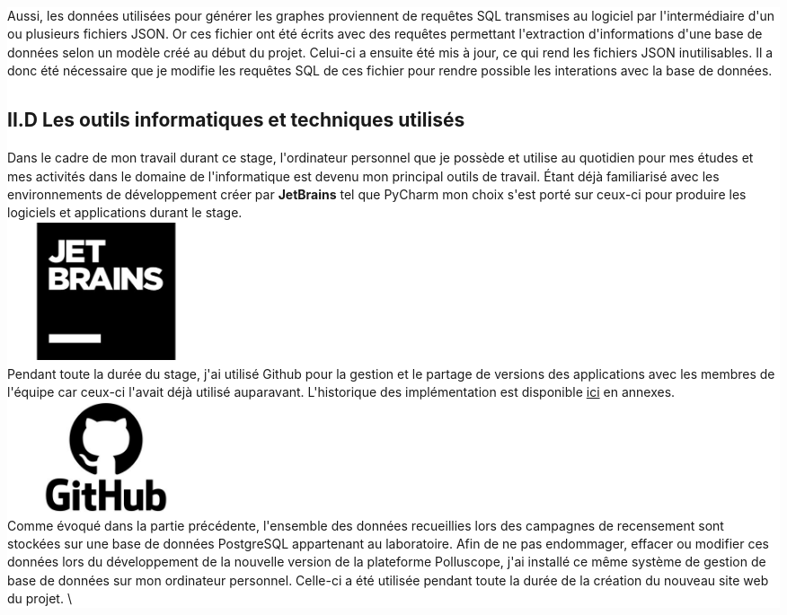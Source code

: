 Aussi, les données utilisées pour générer les graphes proviennent de requêtes SQL transmises au logiciel par l'intermédiaire d'un ou plusieurs fichiers JSON. Or ces fichier ont été écrits avec des requêtes permettant l'extraction d'informations d'une base de données selon un modèle créé au début du projet. Celui-ci a ensuite été mis à jour, ce qui rend les fichiers JSON inutilisables. Il a donc été nécessaire que je modifie les requêtes SQL de ces fichier pour rendre possible les interations avec la base de données.

<div style="page-break-after: always"></div>

## <orange>II.D Les outils informatiques et techniques utilisés</orange>

Dans le cadre de mon travail durant ce stage, l'ordinateur personnel que je possède et utilise au quotidien pour mes études et mes activités dans le domaine de l'informatique est devenu mon principal outils de travail. Étant déjà familiarisé avec les environnements de développement créer par **JetBrains** tel que <und>PyCharm</und> mon choix s'est porté sur ceux-ci pour produire les logiciels et applications durant le stage. \
<img src="jblogo.jpg" heigh="220" width="220"> \
Pendant toute la durée du stage, j'ai utilisé <und>Github</und> pour la gestion et le partage de versions des applications avec les membres de l'équipe car ceux-ci l'avait déjà utilisé auparavant. L'historique des implémentation est disponible [ici](#joural-des-mises-à-jour-de-la-plateforme-de-données-polluscope) en annexes. \
<img src="ghlogo.jpg" heigh="220" width="220"> \
Comme évoqué dans la partie précédente, l'ensemble des données recueillies lors des campagnes de recensement sont stockées sur une base de données <und>PostgreSQL</und> appartenant au laboratoire. Afin de ne pas endommager, effacer ou modifier ces données lors du développement de la nouvelle version de la plateforme Polluscope, j'ai installé ce même système de gestion de base de données sur mon ordinateur personnel. Celle-ci a été utilisée pendant toute la durée de la création du nouveau site web du projet. \
